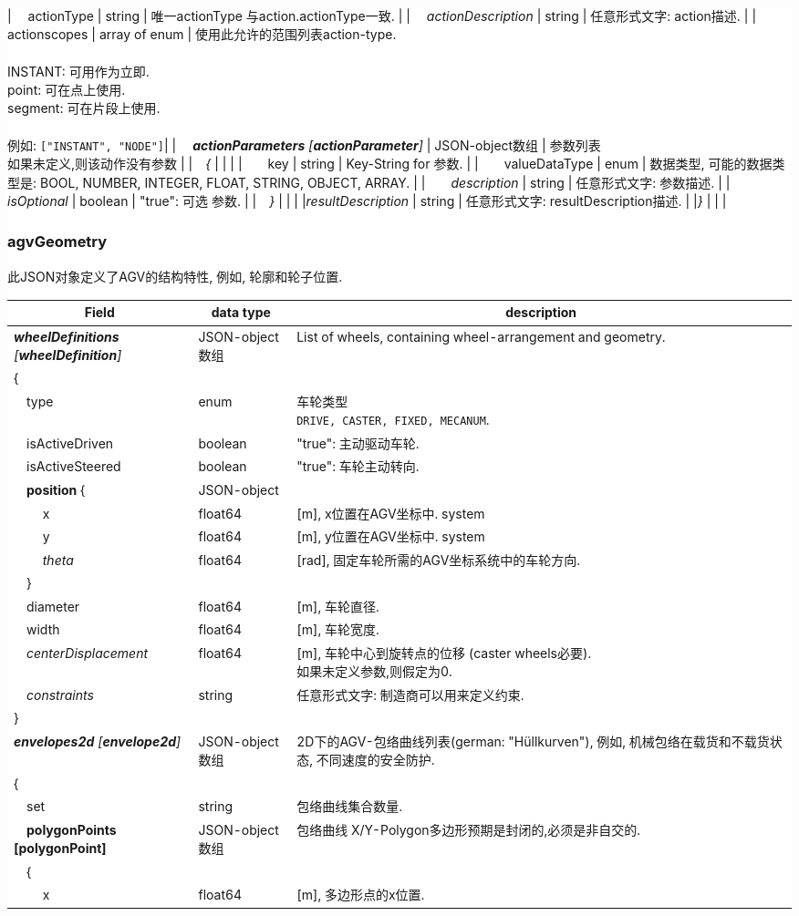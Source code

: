 | &emsp;actionType   | string        | 唯一actionType 与action.actionType一致. |
| &emsp;*actionDescription* | string  | 任意形式文字: action描述. |
| &emsp;actionscopes | array of enum  | 使用此允许的范围列表action-type.<br/><br/>INSTANT: 可用作为立即.<br/>point: 可在点上使用.<br/>segment: 可在片段上使用.<br/><br/>例如: ```["INSTANT", "NODE"]```|
| &emsp;***actionParameters** [**actionParameter**]* | JSON-object数组 | 参数列表<br/>如果未定义,则该动作没有参数 |
|&emsp;*{*     |               |                  |
|&emsp;&emsp;key     | string        | Key-String for 参数. |
|&emsp;&emsp;valueDataType | enum    | 数据类型, 可能的数据类型是: BOOL, NUMBER, INTEGER, FLOAT, STRING, OBJECT, ARRAY. |
|&emsp;&emsp;*description* | string  | 任意形式文字: 参数描述. |
|&emsp;&emsp;*isOptional*  | boolean    | "true": 可选 参数. |
|&emsp;*}*           |         |                          |
|*resultDescription* | string  | 任意形式文字: resultDescription描述. |
|*}*                 |         |                          |

### agvGeometry

此JSON对象定义了AGV的结构特性, 例如, 轮廓和轮子位置.

| **Field**                            | **data type**        | **description**                                        |
|--------------------------------------|----------------------|--------------------------------------------------------|
| ***wheelDefinitions** [**wheelDefinition**]* | JSON-object数组 | List of wheels, containing wheel-arrangement and geometry. |
| {                                    |                      |                                                        |
| &emsp;type                                 | enum                 | 车轮类型<br/>```DRIVE, CASTER, FIXED, MECANUM```.     |
| &emsp;isActiveDriven                       | boolean                 | "true": 主动驱动车轮.       |
| &emsp;isActiveSteered                      | boolean                 | "true": 车轮主动转向.    |
| &emsp;**position** {                           | JSON-object          |                                                        |
|&emsp;&emsp; x                              | float64              | [m], x位置在AGV坐标中. system          |
|&emsp;&emsp; y                              | float64              | [m], y位置在AGV坐标中. system          |
|&emsp;&emsp; *theta*                        | float64              | [rad], 固定车轮所需的AGV坐标系统中的车轮方向. |
| &emsp;}                                    |                      |                                                        |
| &emsp;diameter                             | float64              | [m], 车轮直径.                          |
| &emsp;width                                | float64              | [m], 车轮宽度.                             |
| &emsp;*centerDisplacement*                 | float64              | [m], 车轮中心到旋转点的位移 (caster wheels必要).<br/> 如果未定义参数,则假定为0.            |
| &emsp;*constraints*                        | string               | 任意形式文字: 制造商可以用来定义约束. |
| }                                    |                      |                                                        |
| ***envelopes2d** [**envelope2d**]*   | JSON-object数组  | 2D下的AGV-包络曲线列表(german: "Hüllkurven"), 例如, 机械包络在载货和不载货状态, 不同速度的安全防护. |
| {                                    |                      |                                                        |
| &emsp;set                             | string               | 包络曲线集合数量.                         |
| &emsp;**polygonPoints**  **[polygonPoint]**         | JSON-object数组  | 包络曲线 X/Y-Polygon多边形预期是封闭的,必须是非自交的. |
| &emsp;{                                    |                      |                                                        |
|&emsp;&emsp; x                              | float64              | [m], 多边形点的x位置.                        |